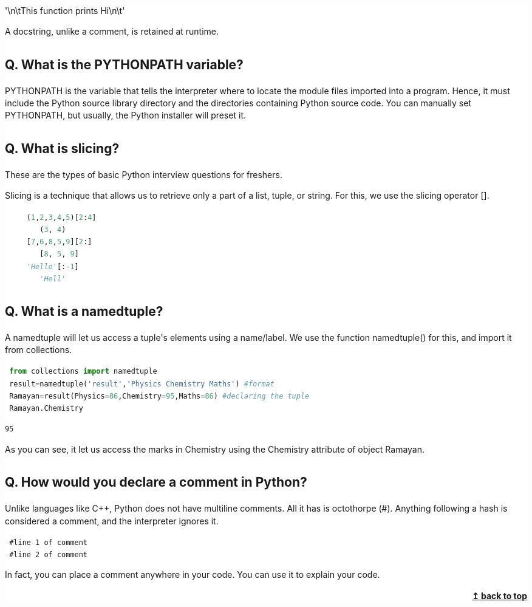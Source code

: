 '\n\tThis function prints Hi\n\t'

A docstring, unlike a comment, is retained at runtime.

## Q. What is the PYTHONPATH variable?

PYTHONPATH is the variable that tells the interpreter where to locate the module files imported into a program. Hence, it must include the Python source library directory and the directories containing Python source code. You can manually set PYTHONPATH, but usually, the Python installer will preset it.

## Q. What is slicing?

These are the types of basic Python interview questions for freshers.

Slicing is a technique that allows us to retrieve only a part of a list, tuple, or string. For this, we use the slicing operator [].

```py
     (1,2,3,4,5)[2:4]
        (3, 4)
     [7,6,8,5,9][2:]
        [8, 5, 9]
     'Hello'[:-1]
        'Hell'
```

## Q. What is a namedtuple?

A namedtuple will let us access a tuple's elements using a name/label. We use the function namedtuple() for this, and import it from collections.

```py
 from collections import namedtuple
 result=namedtuple('result','Physics Chemistry Maths') #format
 Ramayan=result(Physics=86,Chemistry=95,Maths=86) #declaring the tuple
 Ramayan.Chemistry
```

`95`

As you can see, it let us access the marks in Chemistry using the Chemistry attribute of object Ramayan.

## Q. How would you declare a comment in Python?

Unlike languages like C++, Python does not have multiline comments. All it has is octothorpe (#). Anything following a hash is considered a comment, and the interpreter ignores it.

     #line 1 of comment
     #line 2 of comment

In fact, you can place a comment anywhere in your code. You can use it to explain your code.

<div align="right">
    <b><a href="#">↥ back to top</a></b>
</div>
